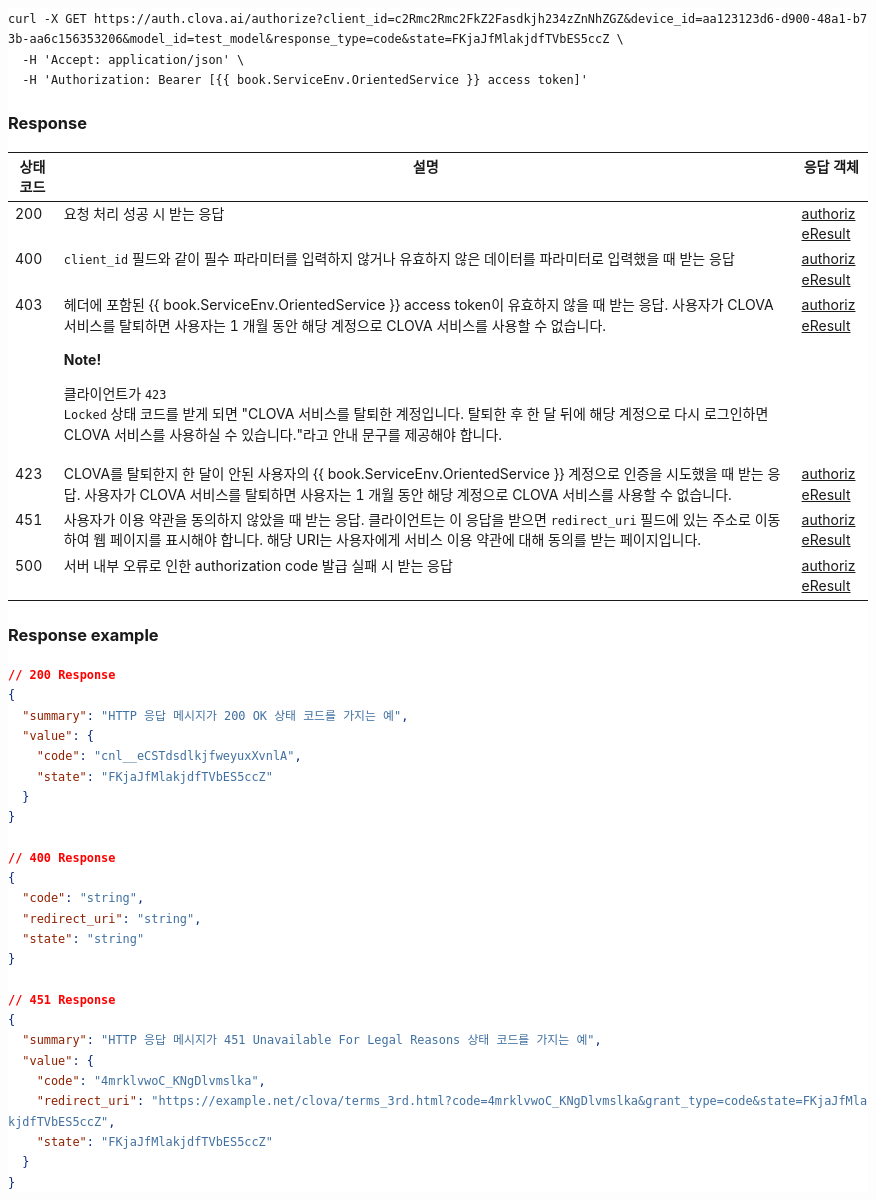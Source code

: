 ```shell
curl -X GET https://auth.clova.ai/authorize?client_id=c2Rmc2Rmc2FkZ2Fasdkjh234zZnNhZGZ&device_id=aa123123d6-d900-48a1-b73b-aa6c156353206&model_id=test_model&response_type=code&state=FKjaJfMlakjdfTVbES5ccZ \
  -H 'Accept: application/json' \
  -H 'Authorization: Bearer [{{ book.ServiceEnv.OrientedService }} access token]'
```

### Response

| 상태 코드 | 설명                                          | 응답 객체            |
|-----------|-----------------------------------------------|----------------------|
| 200       | 요청 처리 성공 시 받는 응답 | [authorizeResult](#schemaauthorizeresult) |
| 400       | `client_id` 필드와 같이 필수 파라미터를 입력하지 않거나 유효하지 않은 데이터를 파라미터로 입력했을 때 받는 응답 | [authorizeResult](#schemaauthorizeresult) |
| 403       | 헤더에 포함된 {{ book.ServiceEnv.OrientedService }} access token이 유효하지 않을 때 받는 응답. 사용자가 CLOVA 서비스를 탈퇴하면 사용자는 1 개월 동안 해당 계정으로 CLOVA 서비스를 사용할 수 없습니다. <div class="note"><p><strong>Note!</strong></p><p>클라이언트가 <code>423 Locked</code> 상태 코드를 받게 되면 "CLOVA 서비스를 탈퇴한 계정입니다. 탈퇴한 후 한 달 뒤에 해당 계정으로 다시 로그인하면 CLOVA 서비스를 사용하실 수 있습니다."라고 안내 문구를 제공해야 합니다.</p></div> | [authorizeResult](#schemaauthorizeresult) |
| 423       | CLOVA를 탈퇴한지 한 달이 안된 사용자의 {{ book.ServiceEnv.OrientedService }} 계정으로 인증을 시도했을 때 받는 응답. 사용자가 CLOVA 서비스를 탈퇴하면 사용자는 1 개월 동안 해당 계정으로 CLOVA 서비스를 사용할 수 없습니다. | [authorizeResult](#schemaauthorizeresult) |
| 451       | 사용자가 이용 약관을 동의하지 않았을 때 받는 응답. 클라이언트는 이 응답을 받으면 `redirect_uri` 필드에 있는 주소로 이동하여 웹 페이지를 표시해야 합니다. 해당 URI는 사용자에게 서비스 이용 약관에 대해 동의를 받는 페이지입니다. | [authorizeResult](#schemaauthorizeresult) |
| 500       | 서버 내부 오류로 인한 authorization code 발급 실패 시 받는 응답 | [authorizeResult](#schemaauthorizeresult) |

### Response example

```json
// 200 Response
{
  "summary": "HTTP 응답 메시지가 200 OK 상태 코드를 가지는 예",
  "value": {
    "code": "cnl__eCSTdsdlkjfweyuxXvnlA",
    "state": "FKjaJfMlakjdfTVbES5ccZ"
  }
}

// 400 Response
{
  "code": "string",
  "redirect_uri": "string",
  "state": "string"
}

// 451 Response
{
  "summary": "HTTP 응답 메시지가 451 Unavailable For Legal Reasons 상태 코드를 가지는 예",
  "value": {
    "code": "4mrklvwoC_KNgDlvmslka",
    "redirect_uri": "https://example.net/clova/terms_3rd.html?code=4mrklvwoC_KNgDlvmslka&grant_type=code&state=FKjaJfMlakjdfTVbES5ccZ",
    "state": "FKjaJfMlakjdfTVbES5ccZ"
  }
}
```
